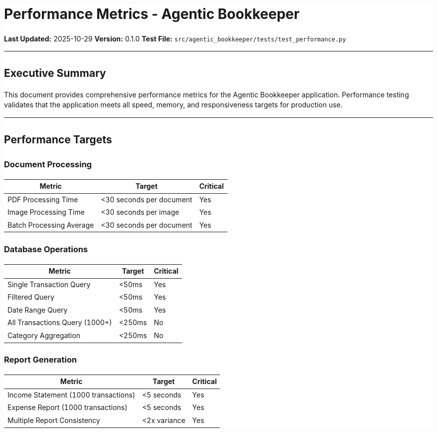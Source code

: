 # Performance Metrics - Agentic Bookkeeper

**Last Updated:** 2025-10-29
**Version:** 0.1.0
**Test File:** `src/agentic_bookkeeper/tests/test_performance.py`

---

## Executive Summary

This document provides comprehensive performance metrics for the Agentic Bookkeeper application. Performance testing validates that the application meets all speed, memory, and responsiveness targets for production use.

---

## Performance Targets

### Document Processing

| Metric | Target | Critical |
|--------|--------|----------|
| PDF Processing Time | <30 seconds per document | Yes |
| Image Processing Time | <30 seconds per image | Yes |
| Batch Processing Average | <30 seconds per document | Yes |

### Database Operations

| Metric | Target | Critical |
|--------|--------|----------|
| Single Transaction Query | <50ms | Yes |
| Filtered Query | <50ms | Yes |
| Date Range Query | <50ms | Yes |
| All Transactions Query (1000+) | <250ms | No |
| Category Aggregation | <250ms | No |

### Report Generation

| Metric | Target | Critical |
|--------|--------|----------|
| Income Statement (1000 transactions) | <5 seconds | Yes |
| Expense Report (1000 transactions) | <5 seconds | Yes |
| Multiple Report Consistency | <2x variance | Yes |
